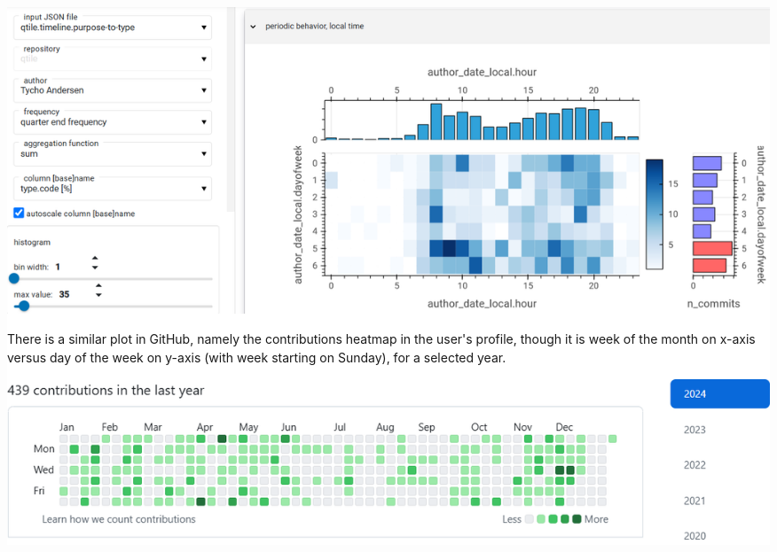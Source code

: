 ![](assets/screenshots/patchscope-author-qtile-Tycho_Andersen-periodic_behavior_heatmap.png)

There is a similar plot in GitHub, namely the contributions heatmap
in the user's profile, though it is week of the month on x-axis
versus day of the week on y-axis (with week starting on Sunday),
for a selected year.

![](assets/screenshots/github-tych0_contributions_heatmap.png)
